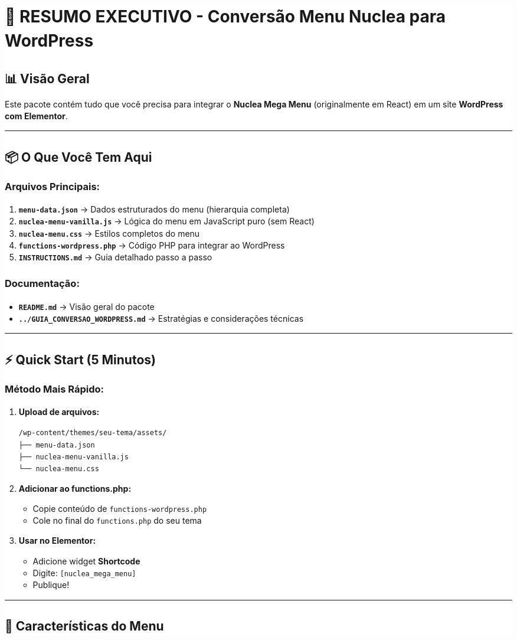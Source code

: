 # 🎯 RESUMO EXECUTIVO - Conversão Menu Nuclea para WordPress

## 📊 Visão Geral

Este pacote contém tudo que você precisa para integrar o **Nuclea Mega Menu** (originalmente em React) em um site **WordPress com Elementor**.

---

## 📦 O Que Você Tem Aqui

### **Arquivos Principais:**

1. **`menu-data.json`** → Dados estruturados do menu (hierarquia completa)
2. **`nuclea-menu-vanilla.js`** → Lógica do menu em JavaScript puro (sem React)
3. **`nuclea-menu.css`** → Estilos completos do menu
4. **`functions-wordpress.php`** → Código PHP para integrar ao WordPress
5. **`INSTRUCTIONS.md`** → Guia detalhado passo a passo

### **Documentação:**

- **`README.md`** → Visão geral do pacote
- **`../GUIA_CONVERSAO_WORDPRESS.md`** → Estratégias e considerações técnicas

---

## ⚡ Quick Start (5 Minutos)

### **Método Mais Rápido:**

1. **Upload de arquivos:**
   ```
   /wp-content/themes/seu-tema/assets/
   ├── menu-data.json
   ├── nuclea-menu-vanilla.js
   └── nuclea-menu.css
   ```

2. **Adicionar ao functions.php:**
   - Copie conteúdo de `functions-wordpress.php`
   - Cole no final do `functions.php` do seu tema

3. **Usar no Elementor:**
   - Adicione widget **Shortcode**
   - Digite: `[nuclea_mega_menu]`
   - Publique!

---

## 🎨 Características do Menu
